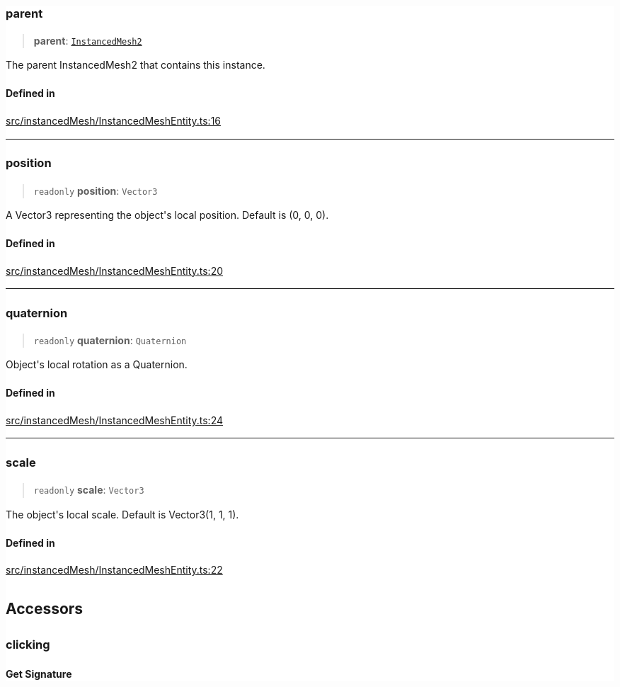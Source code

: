 ### parent

> **parent**: [`InstancedMesh2`](/api/classes/instancedmesh2/)

The parent InstancedMesh2 that contains this instance.

#### Defined in

[src/instancedMesh/InstancedMeshEntity.ts:16](https://github.com/agargaro/three.ez/blob/b06e30e89a1cb80df2de9df7c48590de59a134ce/src/instancedMesh/InstancedMeshEntity.ts#L16)

***

### position

> `readonly` **position**: `Vector3`

A Vector3 representing the object's local position. Default is (0, 0, 0).

#### Defined in

[src/instancedMesh/InstancedMeshEntity.ts:20](https://github.com/agargaro/three.ez/blob/b06e30e89a1cb80df2de9df7c48590de59a134ce/src/instancedMesh/InstancedMeshEntity.ts#L20)

***

### quaternion

> `readonly` **quaternion**: `Quaternion`

Object's local rotation as a Quaternion.

#### Defined in

[src/instancedMesh/InstancedMeshEntity.ts:24](https://github.com/agargaro/three.ez/blob/b06e30e89a1cb80df2de9df7c48590de59a134ce/src/instancedMesh/InstancedMeshEntity.ts#L24)

***

### scale

> `readonly` **scale**: `Vector3`

The object's local scale. Default is Vector3(1, 1, 1).

#### Defined in

[src/instancedMesh/InstancedMeshEntity.ts:22](https://github.com/agargaro/three.ez/blob/b06e30e89a1cb80df2de9df7c48590de59a134ce/src/instancedMesh/InstancedMeshEntity.ts#L22)

## Accessors

### clicking

#### Get Signature
